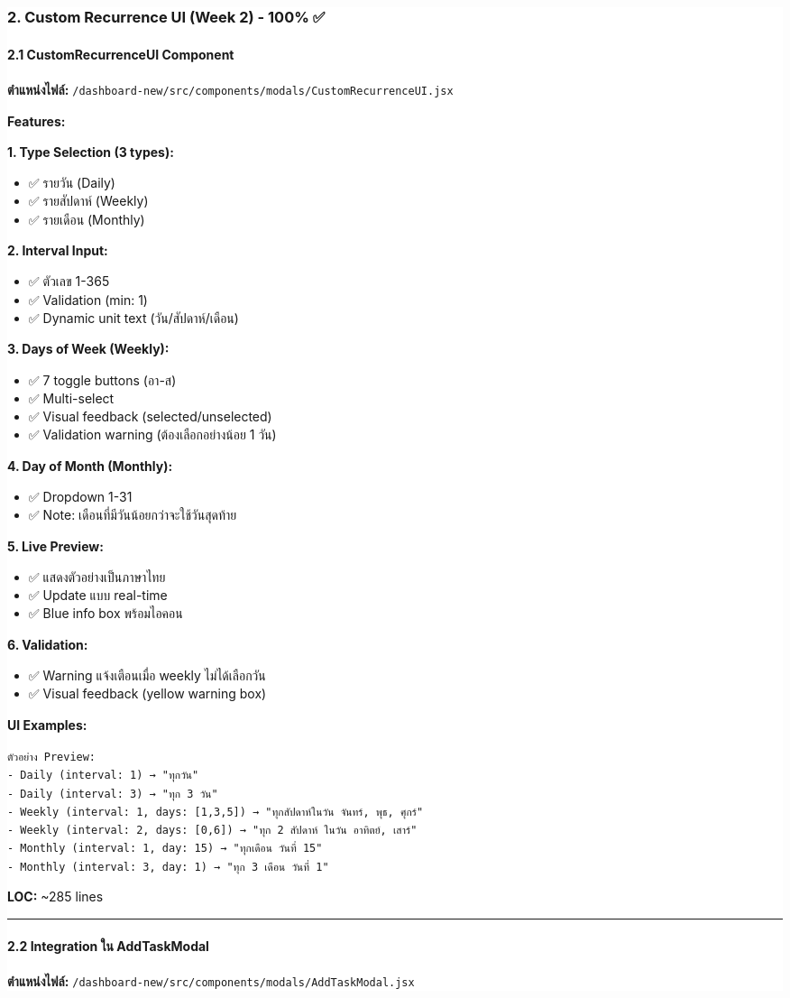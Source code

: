 ### 2. Custom Recurrence UI (Week 2) - 100% ✅

#### 2.1 CustomRecurrenceUI Component

**ตำแหน่งไฟล์:** `/dashboard-new/src/components/modals/CustomRecurrenceUI.jsx`

**Features:**

**1. Type Selection (3 types):**
- ✅ รายวัน (Daily)
- ✅ รายสัปดาห์ (Weekly)
- ✅ รายเดือน (Monthly)

**2. Interval Input:**
- ✅ ตัวเลข 1-365
- ✅ Validation (min: 1)
- ✅ Dynamic unit text (วัน/สัปดาห์/เดือน)

**3. Days of Week (Weekly):**
- ✅ 7 toggle buttons (อา-ส)
- ✅ Multi-select
- ✅ Visual feedback (selected/unselected)
- ✅ Validation warning (ต้องเลือกอย่างน้อย 1 วัน)

**4. Day of Month (Monthly):**
- ✅ Dropdown 1-31
- ✅ Note: เดือนที่มีวันน้อยกว่าจะใช้วันสุดท้าย

**5. Live Preview:**
- ✅ แสดงตัวอย่างเป็นภาษาไทย
- ✅ Update แบบ real-time
- ✅ Blue info box พร้อมไอคอน

**6. Validation:**
- ✅ Warning แจ้งเตือนเมื่อ weekly ไม่ได้เลือกวัน
- ✅ Visual feedback (yellow warning box)

**UI Examples:**

```
ตัวอย่าง Preview:
- Daily (interval: 1) → "ทุกวัน"
- Daily (interval: 3) → "ทุก 3 วัน"
- Weekly (interval: 1, days: [1,3,5]) → "ทุกสัปดาห์ในวัน จันทร์, พุธ, ศุกร์"
- Weekly (interval: 2, days: [0,6]) → "ทุก 2 สัปดาห์ ในวัน อาทิตย์, เสาร์"
- Monthly (interval: 1, day: 15) → "ทุกเดือน วันที่ 15"
- Monthly (interval: 3, day: 1) → "ทุก 3 เดือน วันที่ 1"
```

**LOC:** ~285 lines

---

#### 2.2 Integration ใน AddTaskModal

**ตำแหน่งไฟล์:** `/dashboard-new/src/components/modals/AddTaskModal.jsx`
